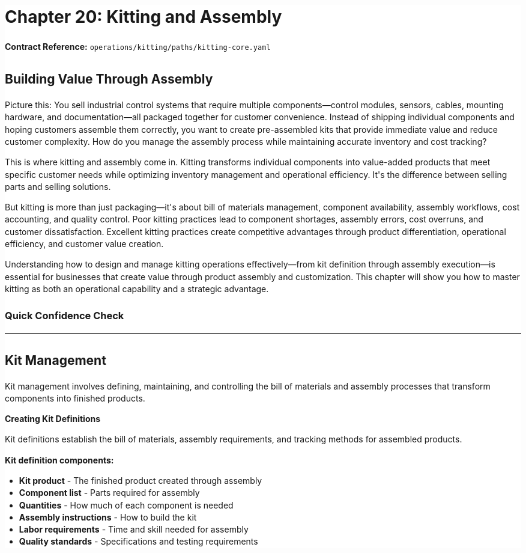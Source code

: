 # Chapter 20: Kitting and Assembly

**Contract Reference:** `operations/kitting/paths/kitting-core.yaml`

## Building Value Through Assembly

Picture this: You sell industrial control systems that require multiple components—control modules, sensors, cables, mounting hardware, and documentation—all packaged together for customer convenience. Instead of shipping individual components and hoping customers assemble them correctly, you want to create pre-assembled kits that provide immediate value and reduce customer complexity. How do you manage the assembly process while maintaining accurate inventory and cost tracking?

This is where kitting and assembly come in. Kitting transforms individual components into value-added products that meet specific customer needs while optimizing inventory management and operational efficiency. It's the difference between selling parts and selling solutions.

But kitting is more than just packaging—it's about bill of materials management, component availability, assembly workflows, cost accounting, and quality control. Poor kitting practices lead to component shortages, assembly errors, cost overruns, and customer dissatisfaction. Excellent kitting practices create competitive advantages through product differentiation, operational efficiency, and customer value creation.

Understanding how to design and manage kitting operations effectively—from kit definition through assembly execution—is essential for businesses that create value through product assembly and customization. This chapter will show you how to master kitting as both an operational capability and a strategic advantage.

### Quick Confidence Check

<LearningQuiz
  question="What should you verify before releasing a kit build order to the floor?"
  :options="[&quot;That the components are allocated and the output location has capacity&quot;, &quot;That the kit header has a higher cost than every component&quot;, &quot;That the customer already paid the final invoice&quot;]"
  :answer-index="0"
  :explanations="[&quot;Allocation and space checks prevent stoppages mid build.&quot;, &quot;Cost comparisons can vary and are not the release gate.&quot;, &quot;Payment status is handled in billing, not on the kit ticket.&quot;]"
/>

---

## Kit Management

Kit management involves defining, maintaining, and controlling the bill of materials and assembly processes that transform components into finished products.

**Creating Kit Definitions**

Kit definitions establish the bill of materials, assembly requirements, and tracking methods for assembled products.

**Kit definition components:**
- **Kit product** - The finished product created through assembly
- **Component list** - Parts required for assembly
- **Quantities** - How much of each component is needed
- **Assembly instructions** - How to build the kit
- **Labor requirements** - Time and skill needed for assembly
- **Quality standards** - Specifications and testing requirements
